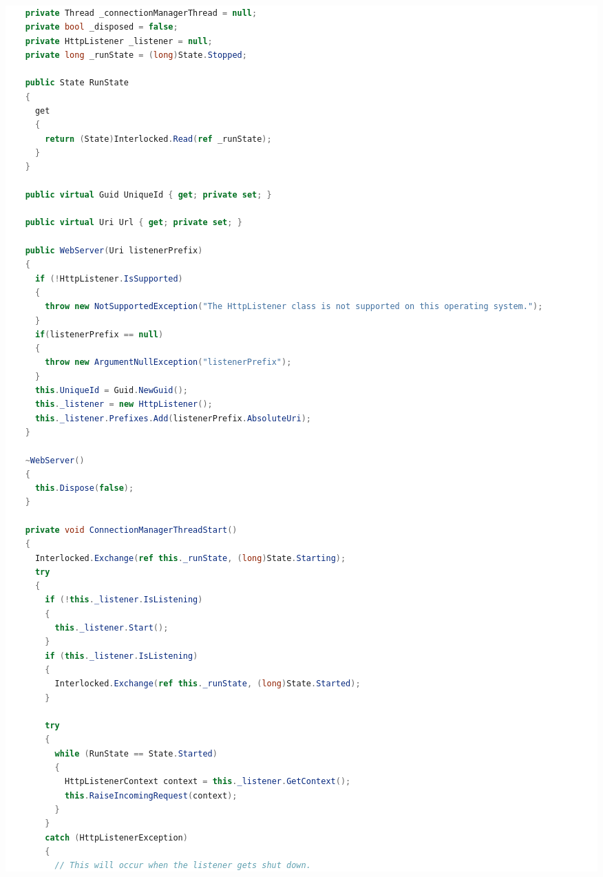 ```csharp
    private Thread _connectionManagerThread = null;
    private bool _disposed = false;
    private HttpListener _listener = null;
    private long _runState = (long)State.Stopped;

    public State RunState
    {
      get
      {
        return (State)Interlocked.Read(ref _runState);
      }
    }

    public virtual Guid UniqueId { get; private set; }

    public virtual Uri Url { get; private set; }

    public WebServer(Uri listenerPrefix)
    {
      if (!HttpListener.IsSupported)
      {
        throw new NotSupportedException("The HttpListener class is not supported on this operating system.");
      }
      if(listenerPrefix == null)
      {
        throw new ArgumentNullException("listenerPrefix");
      }
      this.UniqueId = Guid.NewGuid();
      this._listener = new HttpListener();
      this._listener.Prefixes.Add(listenerPrefix.AbsoluteUri);
    }

    ~WebServer()
    {
      this.Dispose(false);
    }

    private void ConnectionManagerThreadStart()
    {
      Interlocked.Exchange(ref this._runState, (long)State.Starting);
      try
      {
        if (!this._listener.IsListening)
        {
          this._listener.Start();
        }
        if (this._listener.IsListening)
        {
          Interlocked.Exchange(ref this._runState, (long)State.Started);
        }

        try
        {
          while (RunState == State.Started)
          {
            HttpListenerContext context = this._listener.GetContext();
            this.RaiseIncomingRequest(context);
          }
        }
        catch (HttpListenerException)
        {
          // This will occur when the listener gets shut down.
```
